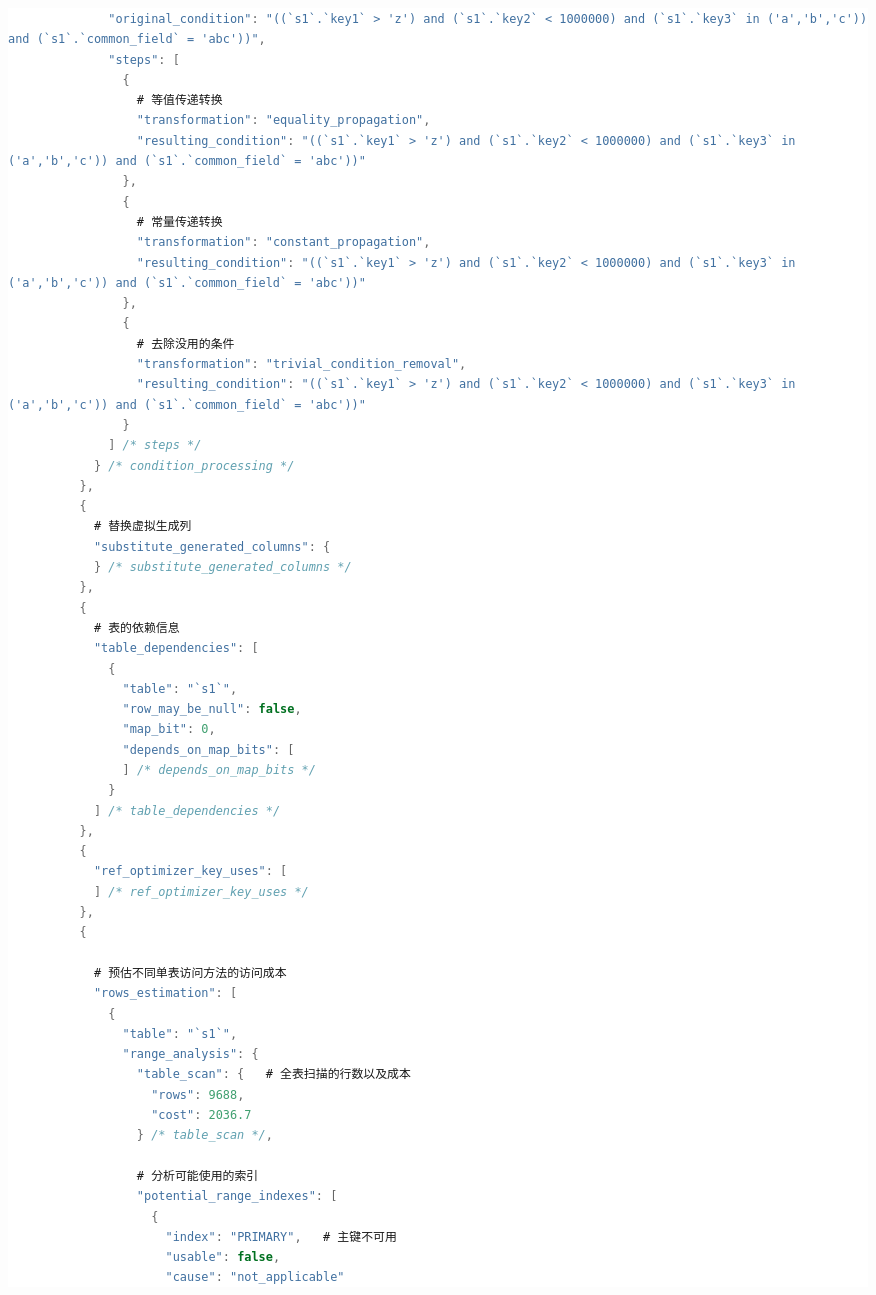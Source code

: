 ```java
              "original_condition": "((`s1`.`key1` > 'z') and (`s1`.`key2` < 1000000) and (`s1`.`key3` in ('a','b','c')) and (`s1`.`common_field` = 'abc'))",
              "steps": [
                {
                  # 等值传递转换
                  "transformation": "equality_propagation",
                  "resulting_condition": "((`s1`.`key1` > 'z') and (`s1`.`key2` < 1000000) and (`s1`.`key3` in ('a','b','c')) and (`s1`.`common_field` = 'abc'))"
                },
                {
                  # 常量传递转换    
                  "transformation": "constant_propagation",
                  "resulting_condition": "((`s1`.`key1` > 'z') and (`s1`.`key2` < 1000000) and (`s1`.`key3` in ('a','b','c')) and (`s1`.`common_field` = 'abc'))"
                },
                {
                  # 去除没用的条件
                  "transformation": "trivial_condition_removal",
                  "resulting_condition": "((`s1`.`key1` > 'z') and (`s1`.`key2` < 1000000) and (`s1`.`key3` in ('a','b','c')) and (`s1`.`common_field` = 'abc'))"
                }
              ] /* steps */
            } /* condition_processing */
          },
          {
            # 替换虚拟生成列
            "substitute_generated_columns": {
            } /* substitute_generated_columns */
          },
          {
            # 表的依赖信息
            "table_dependencies": [
              {
                "table": "`s1`",
                "row_may_be_null": false,
                "map_bit": 0,
                "depends_on_map_bits": [
                ] /* depends_on_map_bits */
              }
            ] /* table_dependencies */
          },
          {
            "ref_optimizer_key_uses": [
            ] /* ref_optimizer_key_uses */
          },
          {
          
            # 预估不同单表访问方法的访问成本
            "rows_estimation": [
              {
                "table": "`s1`",
                "range_analysis": {
                  "table_scan": {   # 全表扫描的行数以及成本
                    "rows": 9688,
                    "cost": 2036.7
                  } /* table_scan */,
                  
                  # 分析可能使用的索引
                  "potential_range_indexes": [
                    {
                      "index": "PRIMARY",   # 主键不可用
                      "usable": false,
                      "cause": "not_applicable"
```